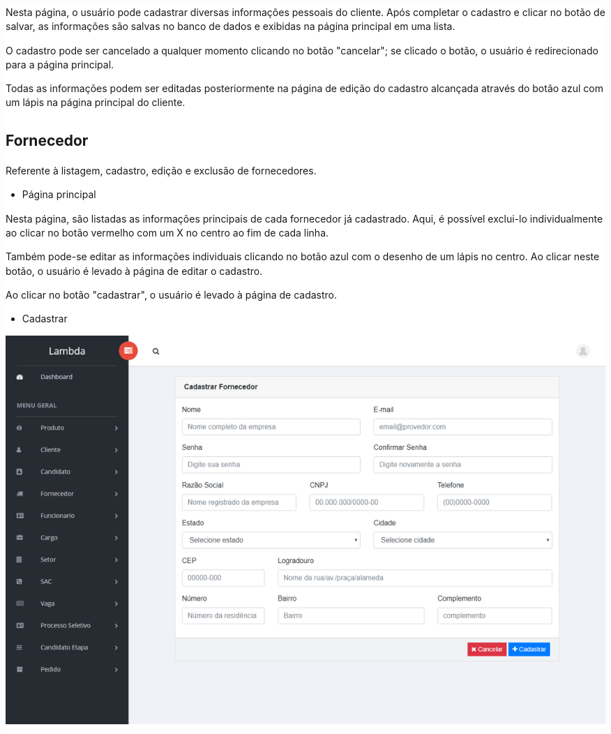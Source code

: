   Nesta página, o usuário pode cadastrar diversas informações pessoais do cliente. Após completar o cadastro e clicar no botão de salvar, as informações são salvas no banco de dados e exibidas na página principal em uma lista.

  O cadastro pode ser cancelado a qualquer momento clicando no botão "cancelar"; se clicado o botão, o usuário é redirecionado para a página principal.

  Todas as informações podem ser editadas posteriormente na página de edição do cadastro alcançada através do botão azul com um lápis na página principal do cliente.

  ## Fornecedor

  Referente à listagem, cadastro, edição e exclusão de fornecedores.

  - Página principal

  Nesta página, são listadas as informações principais de cada fornecedor já cadastrado. Aqui, é possível exclui-lo individualmente ao clicar no botão vermelho com um X no centro ao fim de cada linha.

  Também pode-se editar as informações individuais clicando no botão azul com o desenho de um lápis no centro. Ao clicar neste botão, o usuário é levado à página de editar o cadastro.

  Ao clicar no botão "cadastrar", o usuário é levado à página de cadastro.

  - Cadastrar

  ![alt text](images/tela_cadastro_fornecedor.png "Formulário de Cadastro de Fornecedor")

